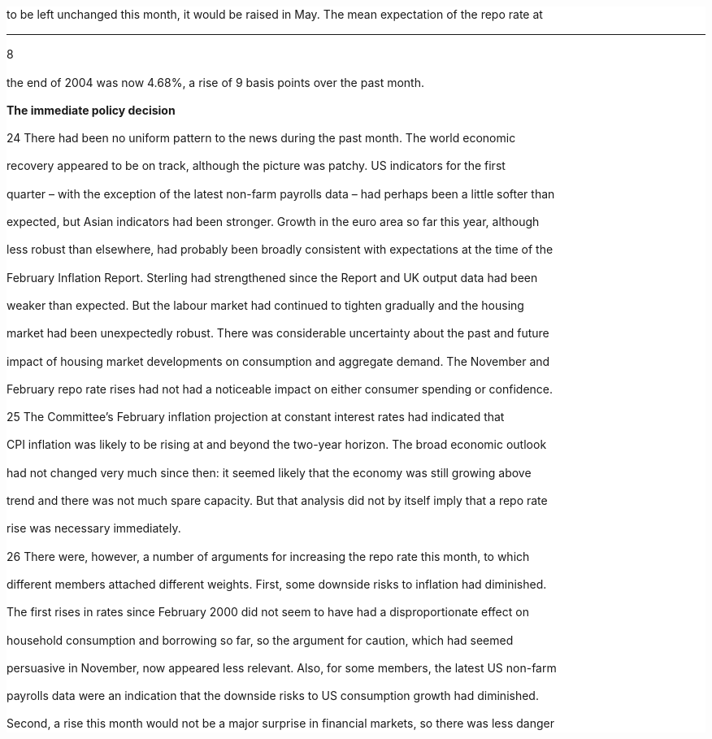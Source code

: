 to be left unchanged this month, it would be raised in May. The mean expectation of the repo rate at


-----

8

the end of 2004 was now 4.68%, a rise of 9 basis points over the past month.

**The immediate policy decision**

24 There had been no uniform pattern to the news during the past month. The world economic

recovery appeared to be on track, although the picture was patchy. US indicators for the first

quarter – with the exception of the latest non-farm payrolls data – had perhaps been a little softer than

expected, but Asian indicators had been stronger. Growth in the euro area so far this year, although

less robust than elsewhere, had probably been broadly consistent with expectations at the time of the

February Inflation Report. Sterling had strengthened since the Report and UK output data had been

weaker than expected. But the labour market had continued to tighten gradually and the housing

market had been unexpectedly robust. There was considerable uncertainty about the past and future

impact of housing market developments on consumption and aggregate demand. The November and

February repo rate rises had not had a noticeable impact on either consumer spending or confidence.

25 The Committee’s February inflation projection at constant interest rates had indicated that

CPI inflation was likely to be rising at and beyond the two-year horizon. The broad economic outlook

had not changed very much since then: it seemed likely that the economy was still growing above

trend and there was not much spare capacity. But that analysis did not by itself imply that a repo rate

rise was necessary immediately.

26 There were, however, a number of arguments for increasing the repo rate this month, to which

different members attached different weights. First, some downside risks to inflation had diminished.

The first rises in rates since February 2000 did not seem to have had a disproportionate effect on

household consumption and borrowing so far, so the argument for caution, which had seemed

persuasive in November, now appeared less relevant. Also, for some members, the latest US non-farm

payrolls data were an indication that the downside risks to US consumption growth had diminished.

Second, a rise this month would not be a major surprise in financial markets, so there was less danger
